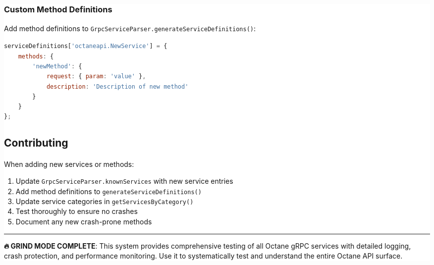 ### Custom Method Definitions
Add method definitions to `GrpcServiceParser.generateServiceDefinitions()`:
```javascript
serviceDefinitions['octaneapi.NewService'] = {
    methods: {
        'newMethod': {
            request: { param: 'value' },
            description: 'Description of new method'
        }
    }
};
```

## Contributing

When adding new services or methods:
1. Update `GrpcServiceParser.knownServices` with new service entries
2. Add method definitions to `generateServiceDefinitions()`
3. Update service categories in `getServicesByCategory()`
4. Test thoroughly to ensure no crashes
5. Document any new crash-prone methods

---

**🔥 GRIND MODE COMPLETE**: This system provides comprehensive testing of all Octane gRPC services with detailed logging, crash protection, and performance monitoring. Use it to systematically test and understand the entire Octane API surface.